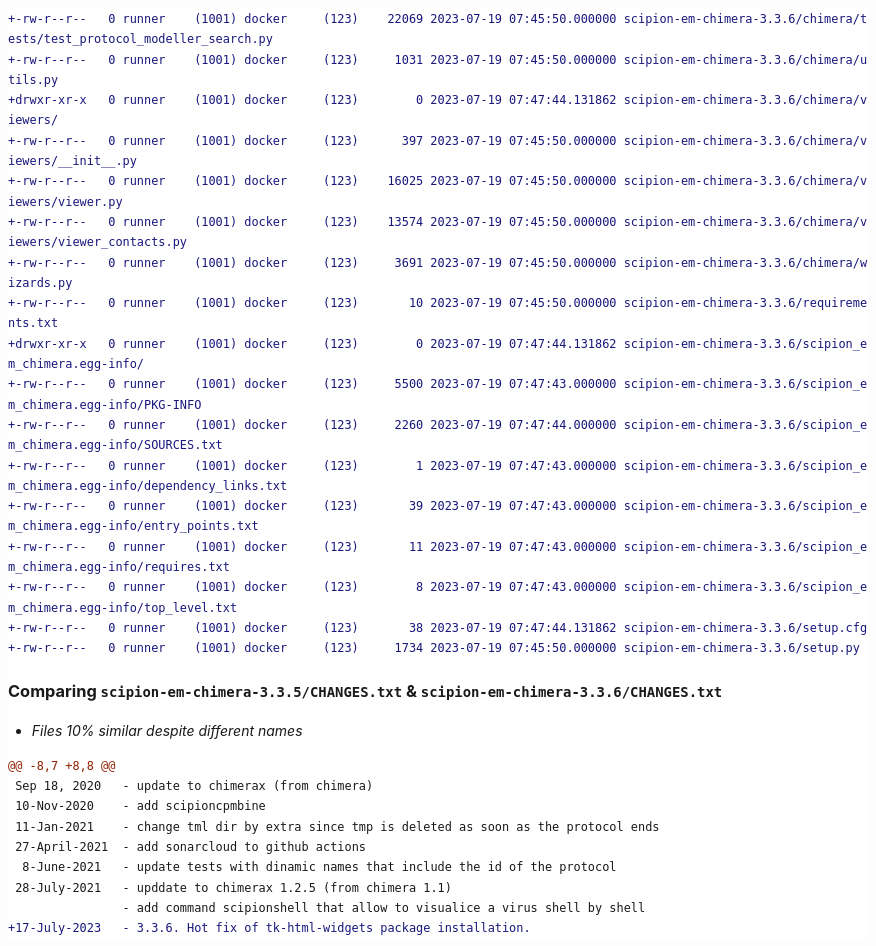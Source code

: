 ```diff
+-rw-r--r--   0 runner    (1001) docker     (123)    22069 2023-07-19 07:45:50.000000 scipion-em-chimera-3.3.6/chimera/tests/test_protocol_modeller_search.py
+-rw-r--r--   0 runner    (1001) docker     (123)     1031 2023-07-19 07:45:50.000000 scipion-em-chimera-3.3.6/chimera/utils.py
+drwxr-xr-x   0 runner    (1001) docker     (123)        0 2023-07-19 07:47:44.131862 scipion-em-chimera-3.3.6/chimera/viewers/
+-rw-r--r--   0 runner    (1001) docker     (123)      397 2023-07-19 07:45:50.000000 scipion-em-chimera-3.3.6/chimera/viewers/__init__.py
+-rw-r--r--   0 runner    (1001) docker     (123)    16025 2023-07-19 07:45:50.000000 scipion-em-chimera-3.3.6/chimera/viewers/viewer.py
+-rw-r--r--   0 runner    (1001) docker     (123)    13574 2023-07-19 07:45:50.000000 scipion-em-chimera-3.3.6/chimera/viewers/viewer_contacts.py
+-rw-r--r--   0 runner    (1001) docker     (123)     3691 2023-07-19 07:45:50.000000 scipion-em-chimera-3.3.6/chimera/wizards.py
+-rw-r--r--   0 runner    (1001) docker     (123)       10 2023-07-19 07:45:50.000000 scipion-em-chimera-3.3.6/requirements.txt
+drwxr-xr-x   0 runner    (1001) docker     (123)        0 2023-07-19 07:47:44.131862 scipion-em-chimera-3.3.6/scipion_em_chimera.egg-info/
+-rw-r--r--   0 runner    (1001) docker     (123)     5500 2023-07-19 07:47:43.000000 scipion-em-chimera-3.3.6/scipion_em_chimera.egg-info/PKG-INFO
+-rw-r--r--   0 runner    (1001) docker     (123)     2260 2023-07-19 07:47:44.000000 scipion-em-chimera-3.3.6/scipion_em_chimera.egg-info/SOURCES.txt
+-rw-r--r--   0 runner    (1001) docker     (123)        1 2023-07-19 07:47:43.000000 scipion-em-chimera-3.3.6/scipion_em_chimera.egg-info/dependency_links.txt
+-rw-r--r--   0 runner    (1001) docker     (123)       39 2023-07-19 07:47:43.000000 scipion-em-chimera-3.3.6/scipion_em_chimera.egg-info/entry_points.txt
+-rw-r--r--   0 runner    (1001) docker     (123)       11 2023-07-19 07:47:43.000000 scipion-em-chimera-3.3.6/scipion_em_chimera.egg-info/requires.txt
+-rw-r--r--   0 runner    (1001) docker     (123)        8 2023-07-19 07:47:43.000000 scipion-em-chimera-3.3.6/scipion_em_chimera.egg-info/top_level.txt
+-rw-r--r--   0 runner    (1001) docker     (123)       38 2023-07-19 07:47:44.131862 scipion-em-chimera-3.3.6/setup.cfg
+-rw-r--r--   0 runner    (1001) docker     (123)     1734 2023-07-19 07:45:50.000000 scipion-em-chimera-3.3.6/setup.py
```

### Comparing `scipion-em-chimera-3.3.5/CHANGES.txt` & `scipion-em-chimera-3.3.6/CHANGES.txt`

 * *Files 10% similar despite different names*

```diff
@@ -8,7 +8,8 @@
 Sep 18, 2020   - update to chimerax (from chimera)
 10-Nov-2020    - add scipioncpmbine
 11-Jan-2021    - change tml dir by extra since tmp is deleted as soon as the protocol ends
 27-April-2021  - add sonarcloud to github actions
  8-June-2021   - update tests with dinamic names that include the id of the protocol
 28-July-2021   - upddate to chimerax 1.2.5 (from chimera 1.1)
                - add command scipionshell that allow to visualice a virus shell by shell
+17-July-2023   - 3.3.6. Hot fix of tk-html-widgets package installation.
```
